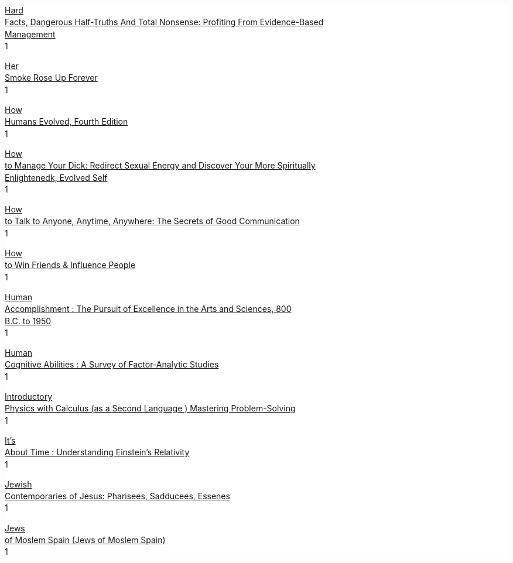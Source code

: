 [Hard  
Facts, Dangerous Half-Truths And Total Nonsense: Profiting From Evidence-Based  
Management](https://www.amazon.com/exec/obidos/ASIN/1591398622/geneexpressio-20)  
1

[Her  
Smoke Rose Up Forever](https://www.amazon.com/exec/obidos/ASIN/1892391201/geneexpressio-20)  
1

[How  
Humans Evolved, Fourth Edition](https://www.amazon.com/exec/obidos/ASIN/0393926281/geneexpressio-20)  
1

[How  
to Manage Your Dick: Redirect Sexual Energy and Discover Your More Spiritually  
Enlightenedk, Evolved Self](https://www.amazon.com/exec/obidos/ASIN/1580083501/geneexpressio-20)  
1

[How  
to Talk to Anyone, Anytime, Anywhere: The Secrets of Good Communication](https://www.amazon.com/exec/obidos/ASIN/0517884534/geneexpressio-20)  
1

[How  
to Win Friends & Influence People](https://www.amazon.com/exec/obidos/ASIN/0671723650/geneexpressio-20)  
1

[Human  
Accomplishment : The Pursuit of Excellence in the Arts and Sciences, 800  
B.C. to 1950](https://www.amazon.com/exec/obidos/ASIN/0060929642/geneexpressio-20)  
1

[Human  
Cognitive Abilities : A Survey of Factor-Analytic Studies](https://www.amazon.com/exec/obidos/ASIN/0521387124/geneexpressio-20)  
1

[Introductory  
Physics with Calculus (as a Second Language ) Mastering Problem-Solving](https://www.amazon.com/exec/obidos/ASIN/0471739103/geneexpressio-20)  
1

[It’s  
About Time : Understanding Einstein’s Relativity](https://www.amazon.com/exec/obidos/ASIN/0691122016/geneexpressio-20)  
1

[Jewish  
Contemporaries of Jesus: Pharisees, Sadducees, Essenes](https://www.amazon.com/exec/obidos/ASIN/0800626249/geneexpressio-20)  
1

[Jews  
of Moslem Spain (Jews of Moslem Spain)](https://www.amazon.com/exec/obidos/ASIN/0827604270/geneexpressio-20)  
1
